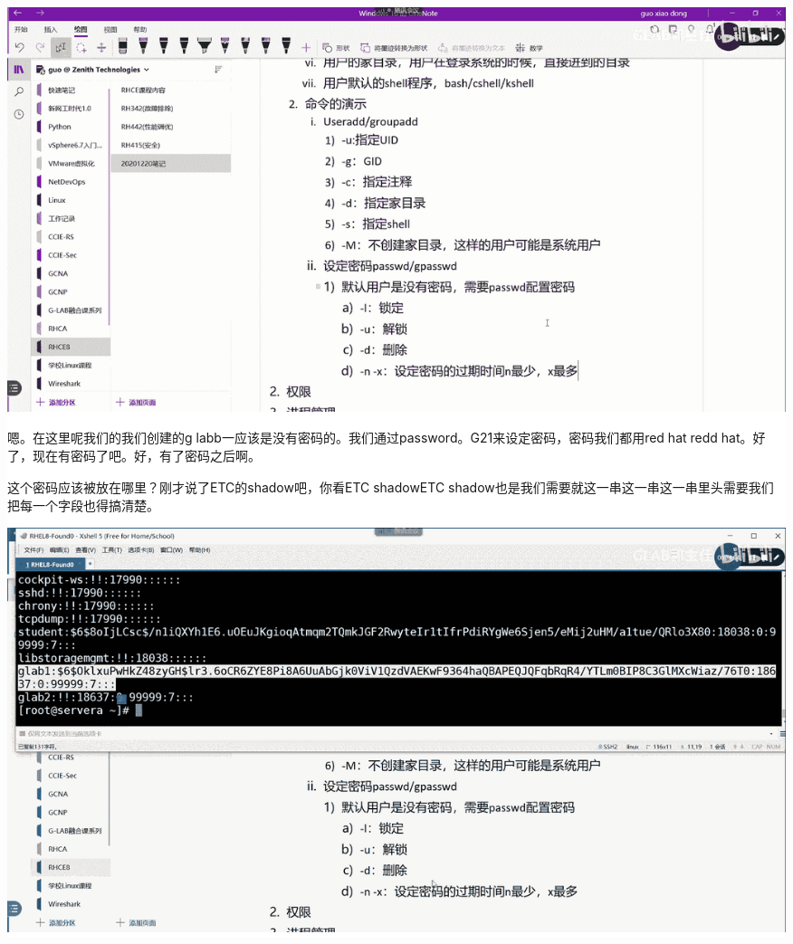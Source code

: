 ![](img/198c0890c81ff7a3e16c143981c4e39c_47.png)

嗯。在这里呢我们的我们创建的g labb一应该是没有密码的。我们通过password。G21来设定密码，密码我们都用red hat redd hat。好了，现在有密码了吧。好，有了密码之后啊。

这个密码应该被放在哪里？刚才说了ETC的shadow吧，你看ETC shadowETC shadow也是我们需要就这一串这一串这一串里头需要我们把每一个字段也得搞清楚。



![](img/198c0890c81ff7a3e16c143981c4e39c_49.png)

